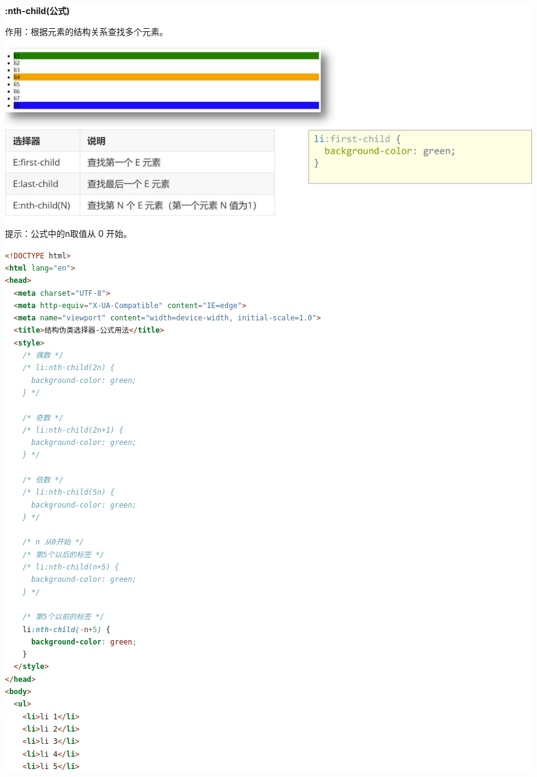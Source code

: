 **:nth-child(公式)**

作用：根据元素的结构关系查找多个元素。

![images](./images/屏幕截图%202023-11-27%20180227.png)

提示：公式中的n取值从 0 开始。

```html
<!DOCTYPE html>
<html lang="en">
<head>
  <meta charset="UTF-8">
  <meta http-equiv="X-UA-Compatible" content="IE=edge">
  <meta name="viewport" content="width=device-width, initial-scale=1.0">
  <title>结构伪类选择器-公式用法</title>
  <style>
    /* 偶数 */
    /* li:nth-child(2n) {
      background-color: green;
    } */

    /* 奇数 */
    /* li:nth-child(2n+1) {
      background-color: green;
    } */

    /* 倍数 */
    /* li:nth-child(5n) {
      background-color: green;
    } */

    /* n 从0开始 */
    /* 第5个以后的标签 */
    /* li:nth-child(n+5) {
      background-color: green;
    } */

    /* 第5个以前的标签 */
    li:nth-child(-n+5) {
      background-color: green;
    }
  </style>
</head>
<body>
  <ul>
    <li>li 1</li>
    <li>li 2</li>
    <li>li 3</li>
    <li>li 4</li>
    <li>li 5</li>
```